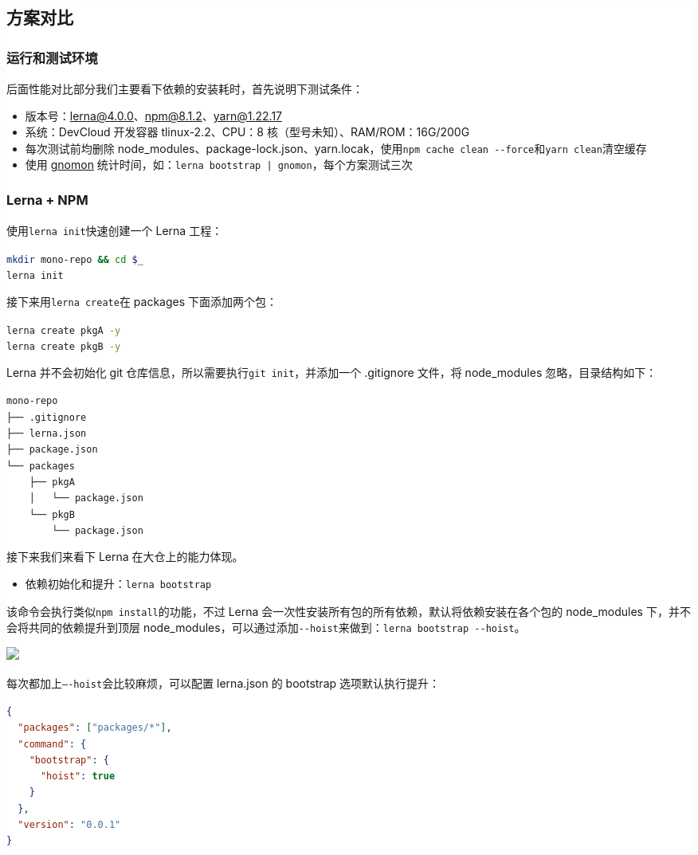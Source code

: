 ## 方案对比

### 运行和测试环境

后面性能对比部分我们主要看下依赖的安装耗时，首先说明下测试条件：

- 版本号：lerna@4.0.0、npm@8.1.2、yarn@1.22.17
- 系统：DevCloud 开发容器 tlinux-2.2、CPU：8 核（型号未知）、RAM/ROM：16G/200G
- 每次测试前均删除 node_modules、package-lock.json、yarn.locak，使用`npm cache clean --force`和`yarn clean`清空缓存
- 使用 [gnomon](https://www.npmjs.com/package/gnomon) 统计时间，如：`lerna bootstrap | gnomon`，每个方案测试三次

### Lerna + NPM

使用`lerna init`快速创建一个 Lerna 工程：

```bash
mkdir mono-repo && cd $_
lerna init
```

接下来用`lerna create`在 packages 下面添加两个包：

```bash
lerna create pkgA -y
lerna create pkgB -y
```

Lerna 并不会初始化 git 仓库信息，所以需要执行`git init`，并添加一个 .gitignore 文件，将 node_modules 忽略，目录结构如下：

```bash
mono-repo
├── .gitignore
├── lerna.json
├── package.json
└── packages
    ├── pkgA
    │   └── package.json
    └── pkgB
        └── package.json
```

接下来我们来看下 Lerna 在大仓上的能力体现。

- 依赖初始化和提升：`lerna bootstrap`

该命令会执行类似`npm install`的功能，不过 Lerna 会一次性安装所有包的所有依赖，默认将依赖安装在各个包的 node_modules 下，并不会将共同的依赖提升到顶层 node_modules，可以通过添加`--hoist`来做到：`lerna bootstrap --hoist`。

![](http://cos.codec.wang/lerna-hoist.jpg)

每次都加上`—-hoist`会比较麻烦，可以配置 lerna.json 的 bootstrap 选项默认执行提升：

```json
{
  "packages": ["packages/*"],
  "command": {
    "bootstrap": {
      "hoist": true
    }
  },
  "version": "0.0.1"
}
```
